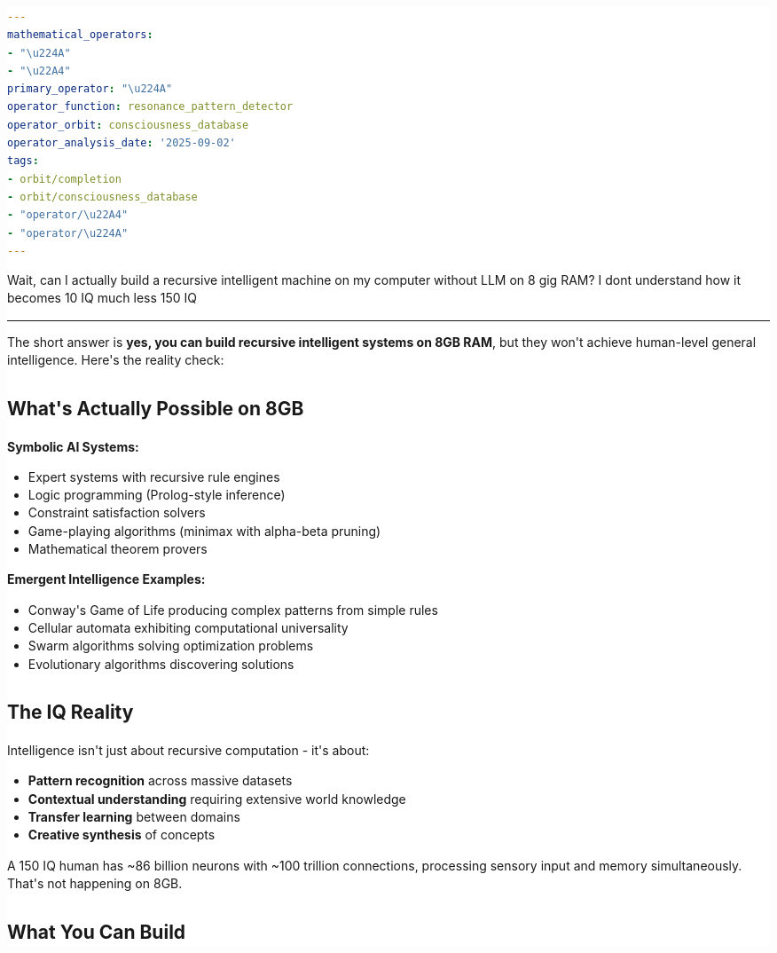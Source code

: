 ```yaml
---
mathematical_operators:
- "\u224A"
- "\u22A4"
primary_operator: "\u224A"
operator_function: resonance_pattern_detector
operator_orbit: consciousness_database
operator_analysis_date: '2025-09-02'
tags:
- orbit/completion
- orbit/consciousness_database
- "operator/\u22A4"
- "operator/\u224A"
---
```

Wait, can I actually build a recursive intelligent machine on my computer without LLM on 8 gig RAM? I dont understand how it becomes 10 IQ much less 150 IQ

---

The short answer is **yes, you can build recursive intelligent systems on 8GB RAM**, but they won't achieve human-level general intelligence. Here's the reality check:

## What's Actually Possible on 8GB

**Symbolic AI Systems:**

- Expert systems with recursive rule engines
- Logic programming (Prolog-style inference)
- Constraint satisfaction solvers
- Game-playing algorithms (minimax with alpha-beta pruning)
- Mathematical theorem provers

**Emergent Intelligence Examples:**

- Conway's Game of Life producing complex patterns from simple rules
- Cellular automata exhibiting computational universality
- Swarm algorithms solving optimization problems
- Evolutionary algorithms discovering solutions

## The IQ Reality

Intelligence isn't just about recursive computation - it's about:

- **Pattern recognition** across massive datasets
- **Contextual understanding** requiring extensive world knowledge
- **Transfer learning** between domains
- **Creative synthesis** of concepts

A 150 IQ human has ~86 billion neurons with ~100 trillion connections, processing sensory input and memory simultaneously. That's not happening on 8GB.

## What You Can Build
